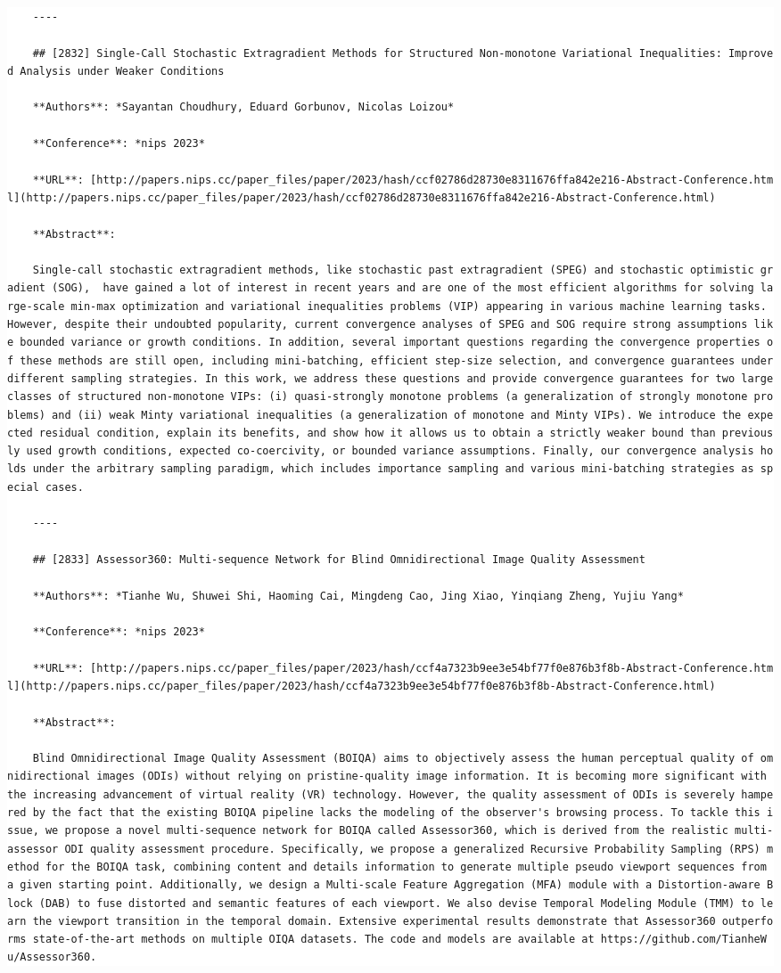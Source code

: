         ----

        ## [2832] Single-Call Stochastic Extragradient Methods for Structured Non-monotone Variational Inequalities: Improved Analysis under Weaker Conditions

        **Authors**: *Sayantan Choudhury, Eduard Gorbunov, Nicolas Loizou*

        **Conference**: *nips 2023*

        **URL**: [http://papers.nips.cc/paper_files/paper/2023/hash/ccf02786d28730e8311676ffa842e216-Abstract-Conference.html](http://papers.nips.cc/paper_files/paper/2023/hash/ccf02786d28730e8311676ffa842e216-Abstract-Conference.html)

        **Abstract**:

        Single-call stochastic extragradient methods, like stochastic past extragradient (SPEG) and stochastic optimistic gradient (SOG),  have gained a lot of interest in recent years and are one of the most efficient algorithms for solving large-scale min-max optimization and variational inequalities problems (VIP) appearing in various machine learning tasks. However, despite their undoubted popularity, current convergence analyses of SPEG and SOG require strong assumptions like bounded variance or growth conditions. In addition, several important questions regarding the convergence properties of these methods are still open, including mini-batching, efficient step-size selection, and convergence guarantees under different sampling strategies. In this work, we address these questions and provide convergence guarantees for two large classes of structured non-monotone VIPs: (i) quasi-strongly monotone problems (a generalization of strongly monotone problems) and (ii) weak Minty variational inequalities (a generalization of monotone and Minty VIPs). We introduce the expected residual condition, explain its benefits, and show how it allows us to obtain a strictly weaker bound than previously used growth conditions, expected co-coercivity, or bounded variance assumptions. Finally, our convergence analysis holds under the arbitrary sampling paradigm, which includes importance sampling and various mini-batching strategies as special cases.

        ----

        ## [2833] Assessor360: Multi-sequence Network for Blind Omnidirectional Image Quality Assessment

        **Authors**: *Tianhe Wu, Shuwei Shi, Haoming Cai, Mingdeng Cao, Jing Xiao, Yinqiang Zheng, Yujiu Yang*

        **Conference**: *nips 2023*

        **URL**: [http://papers.nips.cc/paper_files/paper/2023/hash/ccf4a7323b9ee3e54bf77f0e876b3f8b-Abstract-Conference.html](http://papers.nips.cc/paper_files/paper/2023/hash/ccf4a7323b9ee3e54bf77f0e876b3f8b-Abstract-Conference.html)

        **Abstract**:

        Blind Omnidirectional Image Quality Assessment (BOIQA) aims to objectively assess the human perceptual quality of omnidirectional images (ODIs) without relying on pristine-quality image information. It is becoming more significant with the increasing advancement of virtual reality (VR) technology. However, the quality assessment of ODIs is severely hampered by the fact that the existing BOIQA pipeline lacks the modeling of the observer's browsing process. To tackle this issue, we propose a novel multi-sequence network for BOIQA called Assessor360, which is derived from the realistic multi-assessor ODI quality assessment procedure. Specifically, we propose a generalized Recursive Probability Sampling (RPS) method for the BOIQA task, combining content and details information to generate multiple pseudo viewport sequences from a given starting point. Additionally, we design a Multi-scale Feature Aggregation (MFA) module with a Distortion-aware Block (DAB) to fuse distorted and semantic features of each viewport. We also devise Temporal Modeling Module (TMM) to learn the viewport transition in the temporal domain. Extensive experimental results demonstrate that Assessor360 outperforms state-of-the-art methods on multiple OIQA datasets. The code and models are available at https://github.com/TianheWu/Assessor360.
